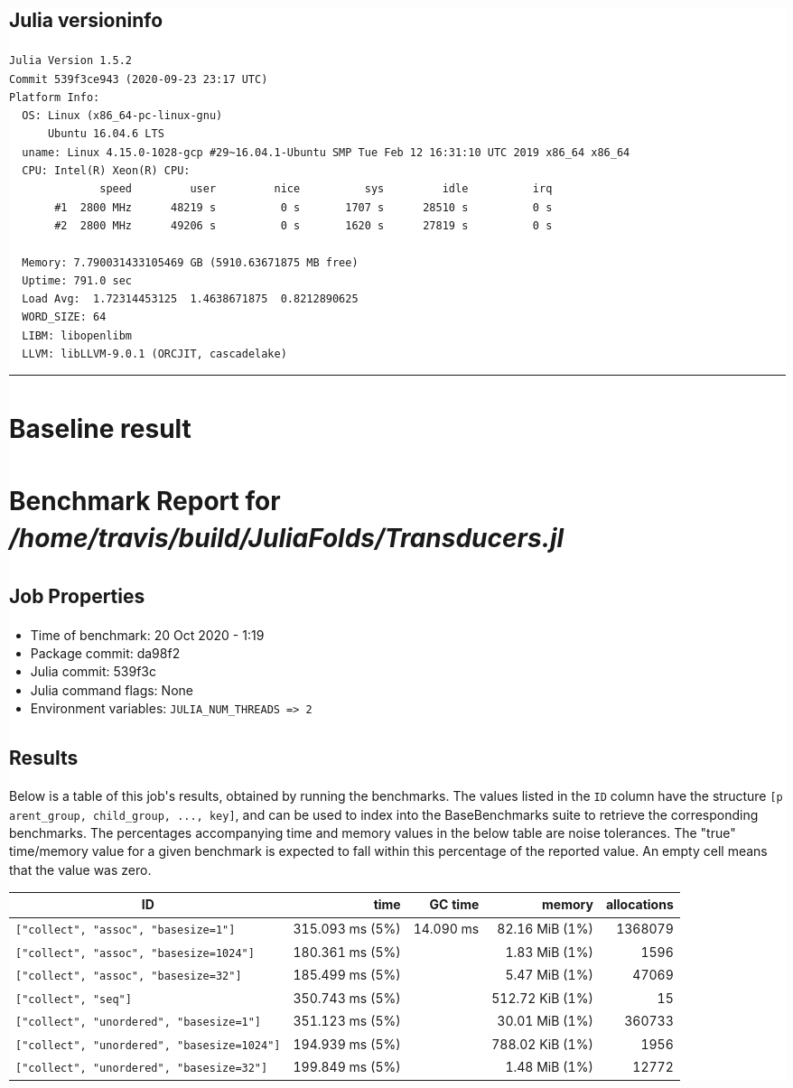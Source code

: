 ## Julia versioninfo
```
Julia Version 1.5.2
Commit 539f3ce943 (2020-09-23 23:17 UTC)
Platform Info:
  OS: Linux (x86_64-pc-linux-gnu)
      Ubuntu 16.04.6 LTS
  uname: Linux 4.15.0-1028-gcp #29~16.04.1-Ubuntu SMP Tue Feb 12 16:31:10 UTC 2019 x86_64 x86_64
  CPU: Intel(R) Xeon(R) CPU: 
              speed         user         nice          sys         idle          irq
       #1  2800 MHz      48219 s          0 s       1707 s      28510 s          0 s
       #2  2800 MHz      49206 s          0 s       1620 s      27819 s          0 s
       
  Memory: 7.790031433105469 GB (5910.63671875 MB free)
  Uptime: 791.0 sec
  Load Avg:  1.72314453125  1.4638671875  0.8212890625
  WORD_SIZE: 64
  LIBM: libopenlibm
  LLVM: libLLVM-9.0.1 (ORCJIT, cascadelake)
```

---
# Baseline result
# Benchmark Report for */home/travis/build/JuliaFolds/Transducers.jl*

## Job Properties
* Time of benchmark: 20 Oct 2020 - 1:19
* Package commit: da98f2
* Julia commit: 539f3c
* Julia command flags: None
* Environment variables: `JULIA_NUM_THREADS => 2`

## Results
Below is a table of this job's results, obtained by running the benchmarks.
The values listed in the `ID` column have the structure `[parent_group, child_group, ..., key]`, and can be used to
index into the BaseBenchmarks suite to retrieve the corresponding benchmarks.
The percentages accompanying time and memory values in the below table are noise tolerances. The "true"
time/memory value for a given benchmark is expected to fall within this percentage of the reported value.
An empty cell means that the value was zero.

| ID                                                  | time            | GC time   | memory           | allocations |
|-----------------------------------------------------|----------------:|----------:|-----------------:|------------:|
| `["collect", "assoc", "basesize=1"]`                | 315.093 ms (5%) | 14.090 ms |   82.16 MiB (1%) |     1368079 |
| `["collect", "assoc", "basesize=1024"]`             | 180.361 ms (5%) |           |    1.83 MiB (1%) |        1596 |
| `["collect", "assoc", "basesize=32"]`               | 185.499 ms (5%) |           |    5.47 MiB (1%) |       47069 |
| `["collect", "seq"]`                                | 350.743 ms (5%) |           |  512.72 KiB (1%) |          15 |
| `["collect", "unordered", "basesize=1"]`            | 351.123 ms (5%) |           |   30.01 MiB (1%) |      360733 |
| `["collect", "unordered", "basesize=1024"]`         | 194.939 ms (5%) |           |  788.02 KiB (1%) |        1956 |
| `["collect", "unordered", "basesize=32"]`           | 199.849 ms (5%) |           |    1.48 MiB (1%) |       12772 |